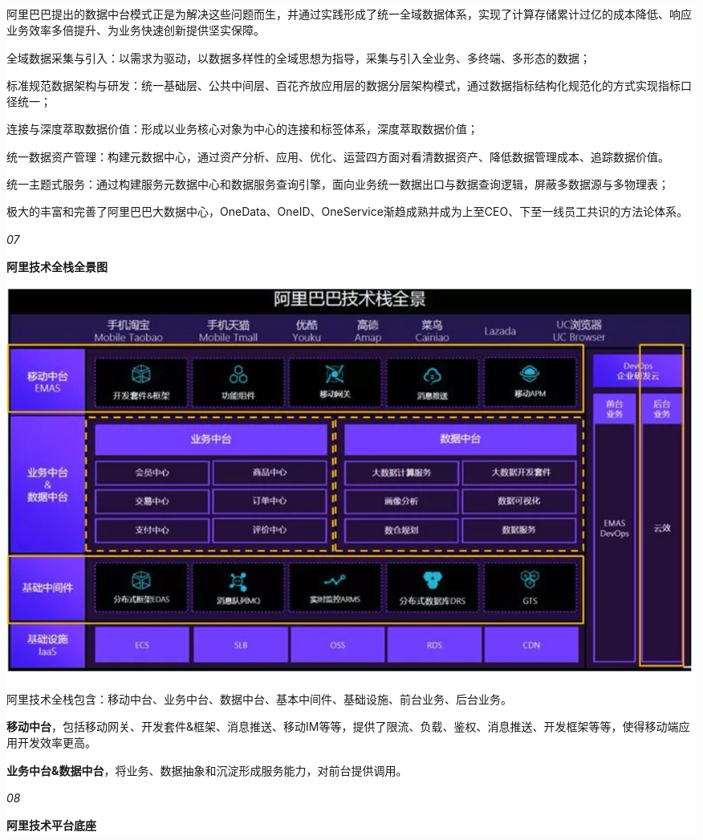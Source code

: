 阿里巴巴提出的数据中台模式正是为解决这些问题而生，并通过实践形成了统一全域数据体系，实现了计算存储累计过亿的成本降低、响应业务效率多倍提升、为业务快速创新提供坚实保障。

全域数据采集与引入：以需求为驱动，以数据多样性的全域思想为指导，采集与引入全业务、多终端、多形态的数据；

标准规范数据架构与研发：统一基础层、公共中间层、百花齐放应用层的数据分层架构模式，通过数据指标结构化规范化的方式实现指标口径统一；

连接与深度萃取数据价值：形成以业务核心对象为中心的连接和标签体系，深度萃取数据价值；

统一数据资产管理：构建元数据中心，通过资产分析、应用、优化、运营四方面对看清数据资产、降低数据管理成本、追踪数据价值。

统一主题式服务：通过构建服务元数据中心和数据服务查询引擎，面向业务统一数据出口与数据查询逻辑，屏蔽多数据源与多物理表；

极大的丰富和完善了阿里巴巴大数据中心，OneData、OneID、OneService渐趋成熟并成为上至CEO、下至一线员工共识的方法论体系。

*07*

**阿里技术全栈全景图**

![image-20200225173911166](imgs/image-20200225173911166.png)

阿里技术全栈包含：移动中台、业务中台、数据中台、基本中间件、基础设施、前台业务、后台业务。

**移动中台**，包括移动网关、开发套件&框架、消息推送、移动IM等等，提供了限流、负载、鉴权、消息推送、开发框架等等，使得移动端应用开发效率更高。

**业务中台&数据中台**，将业务、数据抽象和沉淀形成服务能力，对前台提供调用。

*08*

**阿里技术平台底座**
